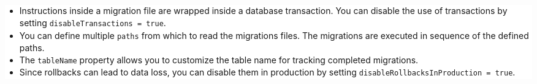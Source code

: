 - Instructions inside a migration file are wrapped inside a database transaction. You can disable the use of transactions by setting `disableTransactions = true`.
- You can define multiple `paths` from which to read the migrations files. The migrations are executed in sequence of the defined paths.
- The `tableName` property allows you to customize the table name for tracking completed migrations.
- Since rollbacks can lead to data loss, you can disable them in production by setting `disableRollbacksInProduction = true`.
